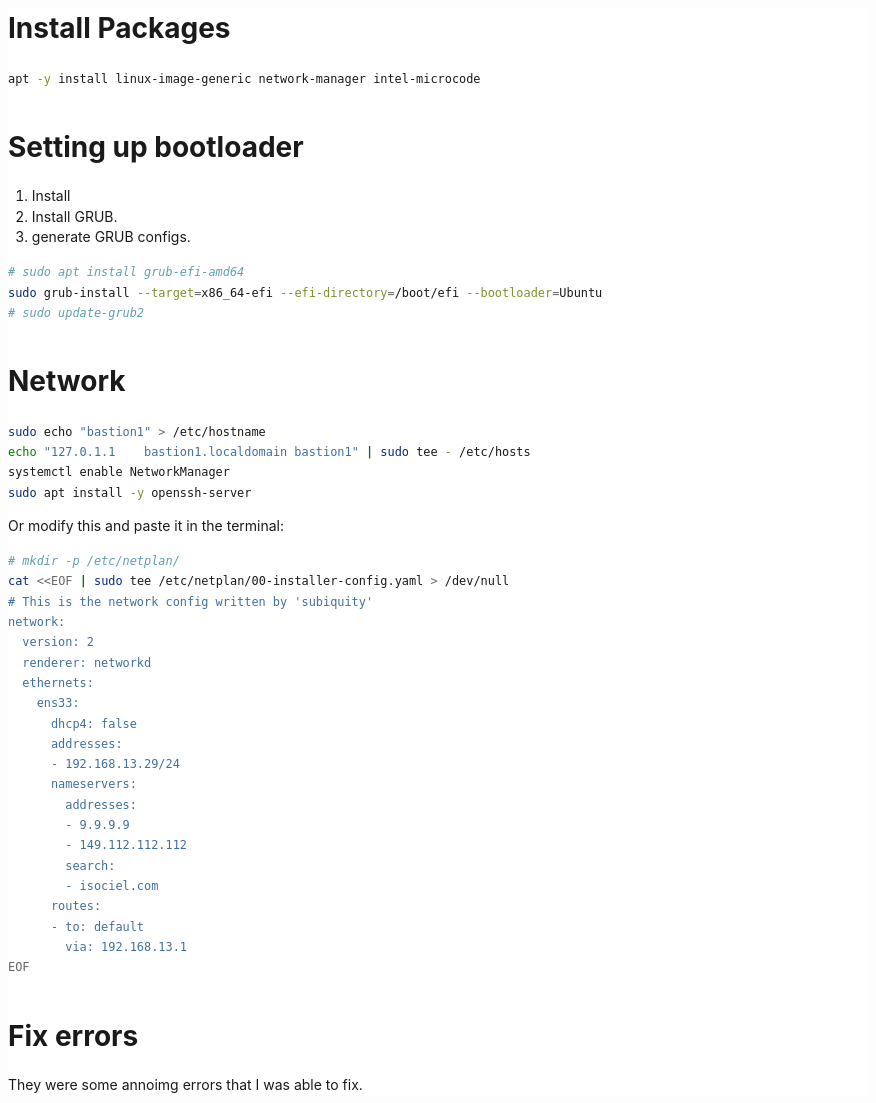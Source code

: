 # Install Packages
```sh
apt -y install linux-image-generic network-manager intel-microcode
```

# Setting up bootloader

1. Install
2. Install GRUB.
3. generate GRUB configs.

```sh
# sudo apt install grub-efi-amd64
sudo grub-install --target=x86_64-efi --efi-directory=/boot/efi --bootloader=Ubuntu
# sudo update-grub2
```

# Network
```sh
sudo echo "bastion1" > /etc/hostname
echo "127.0.1.1    bastion1.localdomain bastion1" | sudo tee - /etc/hosts
systemctl enable NetworkManager
sudo apt install -y openssh-server
```

Or modify this and paste it in the terminal:
```sh
# mkdir -p /etc/netplan/
cat <<EOF | sudo tee /etc/netplan/00-installer-config.yaml > /dev/null
# This is the network config written by 'subiquity'
network:
  version: 2
  renderer: networkd
  ethernets:
    ens33:
      dhcp4: false
      addresses:
      - 192.168.13.29/24
      nameservers:
        addresses:
        - 9.9.9.9
        - 149.112.112.112
        search:
        - isociel.com
      routes:
      - to: default
        via: 192.168.13.1
EOF
```

# Fix errors
They were some annoimg errors that I was able to fix.
